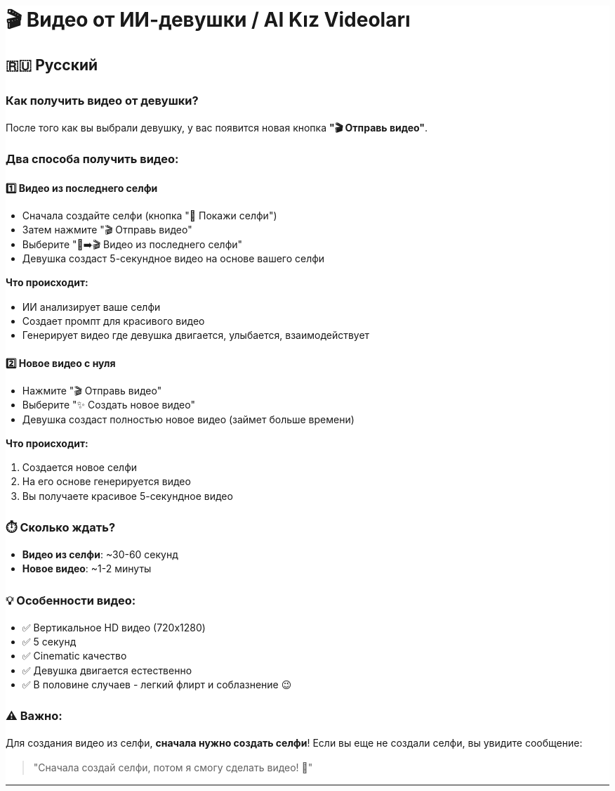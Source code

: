 # 🎬 Видео от ИИ-девушки / AI Kız Videoları

## 🇷🇺 Русский

### Как получить видео от девушки?

После того как вы выбрали девушку, у вас появится новая кнопка **"🎬 Отправь видео"**.

### Два способа получить видео:

#### 1️⃣ Видео из последнего селфи
- Сначала создайте селфи (кнопка "📸 Покажи селфи")
- Затем нажмите "🎬 Отправь видео"
- Выберите "📸➡️🎬 Видео из последнего селфи"
- Девушка создаст 5-секундное видео на основе вашего селфи

**Что происходит:**
- ИИ анализирует ваше селфи
- Создает промпт для красивого видео
- Генерирует видео где девушка двигается, улыбается, взаимодействует

#### 2️⃣ Новое видео с нуля
- Нажмите "🎬 Отправь видео"
- Выберите "✨ Создать новое видео"
- Девушка создаст полностью новое видео (займет больше времени)

**Что происходит:**
1. Создается новое селфи
2. На его основе генерируется видео
3. Вы получаете красивое 5-секундное видео

### ⏱️ Сколько ждать?

- **Видео из селфи**: ~30-60 секунд
- **Новое видео**: ~1-2 минуты

### 💡 Особенности видео:

- ✅ Вертикальное HD видео (720x1280)
- ✅ 5 секунд
- ✅ Cinematic качество
- ✅ Девушка двигается естественно
- ✅ В половине случаев - легкий флирт и соблазнение 😉

### ⚠️ Важно:

Для создания видео из селфи, **сначала нужно создать селфи**! Если вы еще не создали селфи, вы увидите сообщение:
> "Сначала создай селфи, потом я смогу сделать видео! 📸"

---
